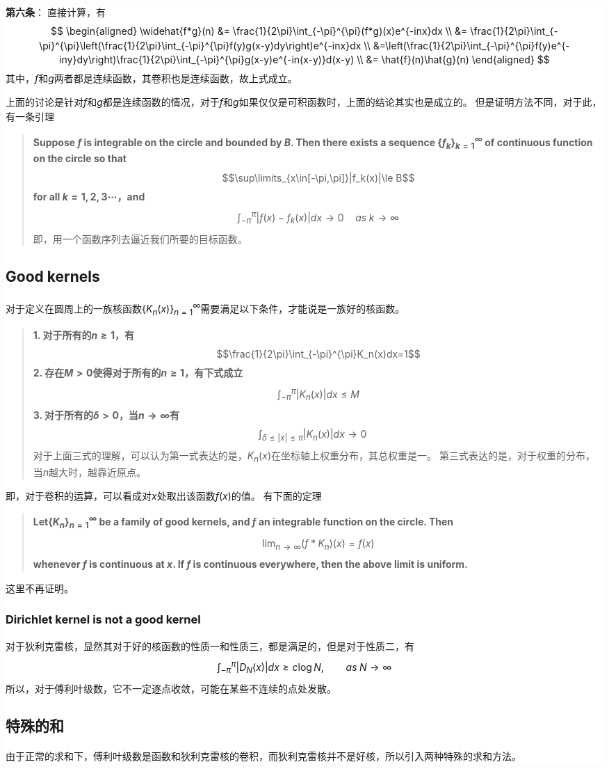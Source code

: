 **第六条**：
直接计算，有
$$
\begin{aligned}
\widehat{f*g}(n) &= \frac{1}{2\pi}\int_{-\pi}^{\pi}(f*g)(x)e^{-inx}dx \\
&= \frac{1}{2\pi}\int_{-\pi}^{\pi}\left(\frac{1}{2\pi}\int_{-\pi}^{\pi}f(y)g(x-y)dy\right)e^{-inx}dx \\
&=\left(\frac{1}{2\pi}\int_{-\pi}^{\pi}f(y)e^{-iny}dy\right)\frac{1}{2\pi}\int_{-\pi}^{\pi}g(x-y)e^{-in(x-y)}d(x-y) \\
&= \hat{f}(n)\hat{g}(n)
\end{aligned}
$$
其中，$f$和$g$两者都是连续函数，其卷积也是连续函数，故上式成立。

上面的讨论是针对$f$和$g$都是连续函数的情况，对于$f$和$g$如果仅仅是可积函数时，上面的结论其实也是成立的。
但是证明方法不同，对于此，有一条引理
>**Suppose $f$ is integrable on the circle and bounded by $B$. Then there exists
>a sequence $\{{f_k}\}_{k=1}^{\infty}$ of continuous function on the circle so that**
>$$\sup\limits_{x\in[-\pi,\pi]}|f_k(x)|\le B$$
>**for all $k=1,2,3\cdots$，and**
>$$\int_{-\pi}^{\pi}|f(x)-f_k(x)|dx\rightarrow0\quad as\;k\rightarrow\infty$$
即，用一个函数序列去逼近我们所要的目标函数。

## Good kernels
对于定义在圆周上的一族核函数$\{K_n(x)\}_{n=1}^{\infty}$需要满足以下条件，才能说是一族好的核函数。
>**1. 对于所有的$n\ge1$，有**
>$$\frac{1}{2\pi}\int_{-\pi}^{\pi}K_n(x)dx=1$$
>**2. 存在$M>0$使得对于所有的$n\ge1$，有下式成立**
>$$\int_{-\pi}^{\pi}|K_n(x)|dx\le M$$
>**3. 对于所有的$\delta>0$，当$n\rightarrow\infty$有**
>$$\int_{\delta\le|x|\le\pi}|K_n(x)|dx\rightarrow0\quad$$
对于上面三式的理解，可以认为第一式表达的是，$K_n(x)$在坐标轴上权重分布，其总权重是一。
第三式表达的是，对于权重的分布，当$n$越大时，越靠近原点。

即，对于卷积的运算，可以看成对$x$处取出该函数$f(x)$的值。
有下面的定理
>**Let$\{K_n\}^{\infty}_{n=1}$ be a family of good kernels, and $f$ an
>integrable function on the circle. Then**
>$$\lim_{n\rightarrow\infty}(f*K_n)(x)=f(x)$$
>**whenever $f$ is continuous at $x$. If $f$ is continuous everywhere, then the
>above limit is uniform.**

这里不再证明。

### Dirichlet kernel is not a good kernel
对于狄利克雷核，显然其对于好的核函数的性质一和性质三，都是满足的，但是对于性质二，有
$$\int_{-\pi}^{\pi}|D_N(x)|dx\ge c\log N, \qquad as\;N\rightarrow\infty$$
所以，对于傅利叶级数，它不一定逐点收敛，可能在某些不连续的点处发散。

## 特殊的和
由于正常的求和下，傅利叶级数是函数和狄利克雷核的卷积，而狄利克雷核并不是好核，所以引入两种特殊的求和方法。
